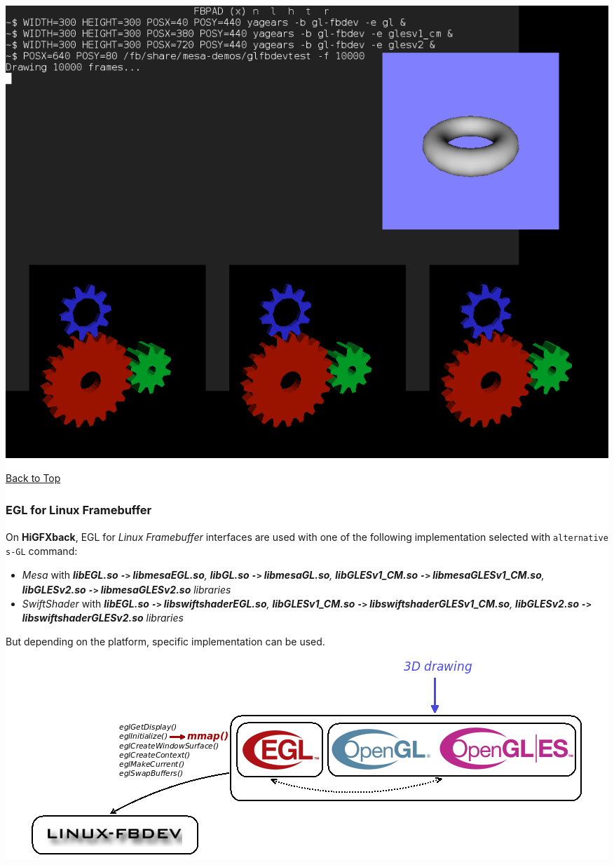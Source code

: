![](screenshots/glfbdev.png)

[Back to Top](#contents)

<a name="egl-for-linux-framebuffer"></a>

### EGL for Linux Framebuffer

On **HiGFXback**, EGL for _Linux Framebuffer_ interfaces are used with one of the following implementation selected with `alternatives-GL` command:

* _Mesa_ with _**libEGL.so `->` libmesaEGL.so**, **libGL.so `->` libmesaGL.so**, **libGLESv1_CM.so `->` libmesaGLESv1_CM.so**, **libGLESv2.so `->` libmesaGLESv2.so** libraries_
* _SwiftShader_ with _**libEGL.so `->` libswiftshaderEGL.so**, **libGLESv1_CM.so `->` libswiftshaderGLESv1_CM.so**, **libGLESv2.so `->` libswiftshaderGLESv2.so** libraries_

But depending on the platform, specific implementation can be used.

<p align="center"><img src="diagrams/fb-egl.png"></p>